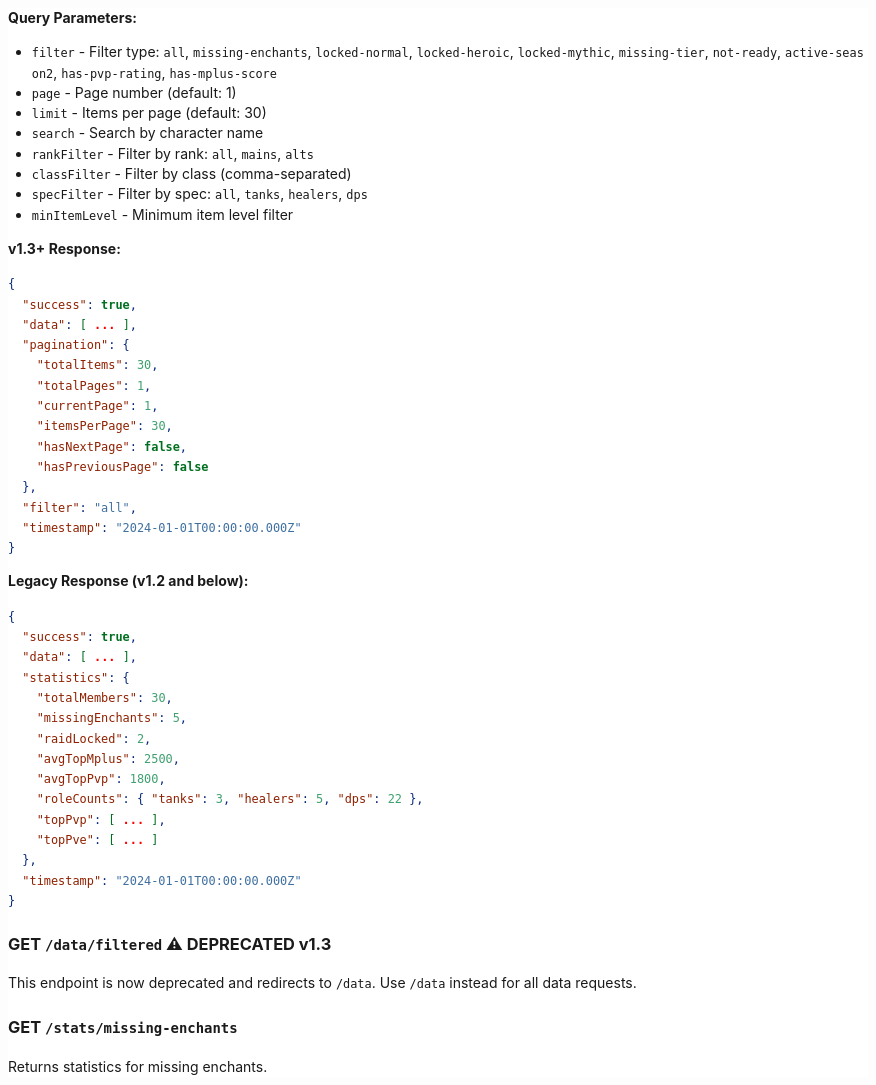 **Query Parameters:**
- `filter` - Filter type: `all`, `missing-enchants`, `locked-normal`, `locked-heroic`, `locked-mythic`, `missing-tier`, `not-ready`, `active-season2`, `has-pvp-rating`, `has-mplus-score`
- `page` - Page number (default: 1)
- `limit` - Items per page (default: 30)
- `search` - Search by character name
- `rankFilter` - Filter by rank: `all`, `mains`, `alts`
- `classFilter` - Filter by class (comma-separated)
- `specFilter` - Filter by spec: `all`, `tanks`, `healers`, `dps`
- `minItemLevel` - Minimum item level filter

**v1.3+ Response:**
```json
{
  "success": true,
  "data": [ ... ],
  "pagination": {
    "totalItems": 30,
    "totalPages": 1,
    "currentPage": 1,
    "itemsPerPage": 30,
    "hasNextPage": false,
    "hasPreviousPage": false
  },
  "filter": "all",
  "timestamp": "2024-01-01T00:00:00.000Z"
}
```

**Legacy Response (v1.2 and below):**
```json
{
  "success": true,
  "data": [ ... ],
  "statistics": {
    "totalMembers": 30,
    "missingEnchants": 5,
    "raidLocked": 2,
    "avgTopMplus": 2500,
    "avgTopPvp": 1800,
    "roleCounts": { "tanks": 3, "healers": 5, "dps": 22 },
    "topPvp": [ ... ],
    "topPve": [ ... ]
  },
  "timestamp": "2024-01-01T00:00:00.000Z"
}
```

### GET `/data/filtered` ⚠️ **DEPRECATED v1.3**
This endpoint is now deprecated and redirects to `/data`. Use `/data` instead for all data requests.

### GET `/stats/missing-enchants`
Returns statistics for missing enchants.
